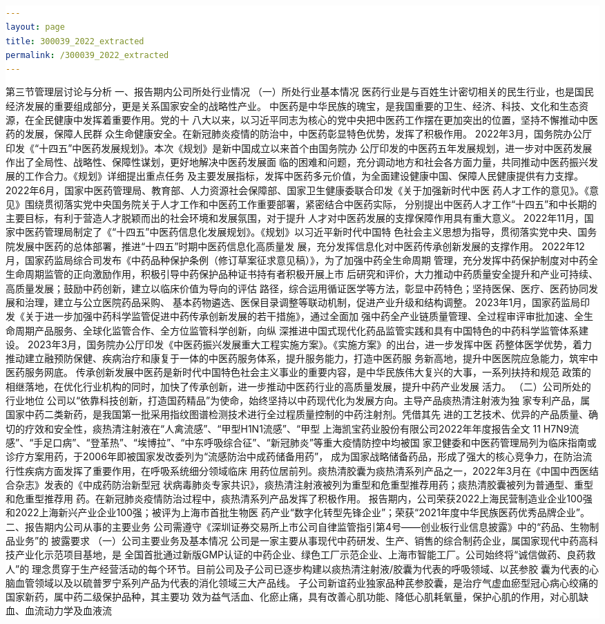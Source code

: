 ```yaml
---
layout: page
title: 300039_2022_extracted
permalink: /300039_2022_extracted
---
```


第三节管理层讨论与分析
一、报告期内公司所处行业情况
（一）所处行业基本情况
医药行业是与百姓生计密切相关的民生行业，也是国民经济发展的重要组成部分，更是关系国家安全的战略性产业。
中医药是中华民族的瑰宝，是我国重要的卫生、经济、科技、文化和生态资源，在全民健康中发挥着重要作用。党的十
八大以来，以习近平同志为核心的党中央把中医药工作摆在更加突出的位置，坚持不懈推动中医药的发展，保障人民群
众生命健康安全。在新冠肺炎疫情的防治中，中医药彰显特色优势，发挥了积极作用。
2022年3月，国务院办公厅印发《“十四五”中医药发展规划》。本次《规划》是新中国成立以来首个由国务院办
公厅印发的中医药五年发展规划，进一步对中医药发展作出了全局性、战略性、保障性谋划，更好地解决中医药发展面
临的困难和问题，充分调动地方和社会各方面力量，共同推动中医药振兴发展的工作合力。《规划》详细提出重点任务
及主要发展指标，发挥中医药多元价值，为全面建设健康中国、保障人民健康提供有力支撑。
2022年6月，国家中医药管理局、教育部、人力资源社会保障部、国家卫生健康委联合印发《关于加强新时代中医
药人才工作的意见》。《意见》围绕贯彻落实党中央国务院关于人才工作和中医药工作重要部署，紧密结合中医药实际，
分别提出中医药人才工作“十四五”和中长期的主要目标，有利于营造人才脱颖而出的社会环境和发展氛围，对于提升
人才对中医药发展的支撑保障作用具有重大意义。
2022年11月，国家中医药管理局制定了《“十四五”中医药信息化发展规划》。《规划》以习近平新时代中国特
色社会主义思想为指导，贯彻落实党中央、国务院发展中医药的总体部署，推进“十四五”时期中医药信息化高质量发
展，充分发挥信息化对中医药传承创新发展的支撑作用。
2022年12月，国家药监局综合司发布《中药品种保护条例（修订草案征求意见稿）》，为了加强中药全生命周期
管理，充分发挥中药保护制度对中药全生命周期监管的正向激励作用，积极引导中药保护品种证书持有者积极开展上市
后研究和评价，大力推动中药质量安全提升和产业可持续、高质量发展；鼓励中药创新，建立以临床价值为导向的评估
路径，综合运用循证医学等方法，彰显中药特色；坚持医保、医疗、医药协同发展和治理，建立与公立医院药品采购、
基本药物遴选、医保目录调整等联动机制，促进产业升级和结构调整。
2023年1月，国家药监局印发《关于进一步加强中药科学监管促进中药传承创新发展的若干措施》，通过全面加
强中药全产业链质量管理、全过程审评审批加速、全生命周期产品服务、全球化监管合作、全方位监管科学创新，向纵
深推进中国式现代化药品监管实践和具有中国特色的中药科学监管体系建设。
2023年3月，国务院办公厅印发《中医药振兴发展重大工程实施方案》。《实施方案》的出台，进一步发挥中医
药整体医学优势，着力推动建立融预防保健、疾病治疗和康复于一体的中医药服务体系，提升服务能力，打造中医药服
务新高地，提升中医医院应急能力，筑牢中医药服务网底。
传承创新发展中医药是新时代中国特色社会主义事业的重要内容，是中华民族伟大复兴的大事，一系列扶持和规范
政策的相继落地，在优化行业机构的同时，加快了传承创新，进一步推动中医药行业的高质量发展，提升中药产业发展
活力。
（二）公司所处的行业地位
公司以“依靠科技创新，打造国药精品”为使命，始终坚持以中药现代化为发展方向。主导产品痰热清注射液为独
家专利产品，属国家中药二类新药，是我国第一批采用指纹图谱检测技术进行全过程质量控制的中药注射剂。凭借其先
进的工艺技术、优异的产品质量、确切的疗效和安全性，痰热清注射液在“人禽流感”、“甲型H1N1流感”、“甲型
上海凯宝药业股份有限公司2022年年度报告全文
11
H7N9流感”、“手足口病”、“登革热”、“埃博拉”、“中东呼吸综合征”、“新冠肺炎”等重大疫情防控中均被国
家卫健委和中医药管理局列为临床指南或诊疗方案用药，于2006年即被国家发改委列为“流感防治中成药储备用药”，
成为国家战略储备药品，形成了强大的核心竞争力，在防治流行性疾病方面发挥了重要作用，在呼吸系统细分领域临床
用药位居前列。痰热清胶囊为痰热清系列产品之一，2022年3月在《中国中西医结合杂志》发表的《中成药防治新型冠
状病毒肺炎专家共识》，痰热清注射液被列为重型和危重型推荐用药；痰热清胶囊被列为普通型、重型和危重型推荐用
药。在新冠肺炎疫情防治过程中，痰热清系列产品发挥了积极作用。
报告期内，公司荣获2022上海民营制造业企业100强和2022上海新兴产业企业100强；被评为上海市首批生物医
药产业“数字化转型先锋企业”；荣获“2021年度中华民族医药优秀品牌企业”。
二、报告期内公司从事的主要业务
公司需遵守《深圳证券交易所上市公司自律监管指引第4号——创业板行业信息披露》中的“药品、生物制品业务”的
披露要求
（一）公司主要业务及基本情况
公司是一家主要从事现代中药研发、生产、销售的综合制药企业，属国家现代中药高科技产业化示范项目基地，是
全国首批通过新版GMP认证的中药企业、绿色工厂示范企业、上海市智能工厂。公司始终将“诚信做药、良药救人”的
理念贯穿于生产经营活动的每个环节。目前公司及子公司已逐步构建以痰热清注射液/胶囊为代表的呼吸领域、以芪参胶
囊为代表的心脑血管领域以及以硫普罗宁系列产品为代表的消化领域三大产品线。
子公司新谊药业独家品种芪参胶囊，是治疗气虚血瘀型冠心病心绞痛的国家新药，属中药二级保护品种，其主要功
效为益气活血、化瘀止痛，具有改善心肌功能、降低心肌耗氧量，保护心肌的作用，对心肌缺血、血流动力学及血液流
